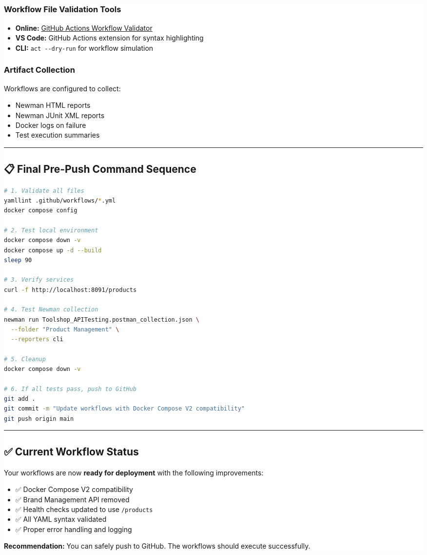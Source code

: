 ### Workflow File Validation Tools
- **Online:** [GitHub Actions Workflow Validator](https://rhymond.github.io/gh-actions-yaml-generator/)
- **VS Code:** GitHub Actions extension for syntax highlighting
- **CLI:** `act --dry-run` for workflow simulation

### Artifact Collection
Workflows are configured to collect:
- Newman HTML reports
- Newman JUnit XML reports  
- Docker logs on failure
- Test execution summaries

---

## 📋 **Final Pre-Push Command Sequence**

```bash
# 1. Validate all files
yamllint .github/workflows/*.yml
docker compose config

# 2. Test local environment
docker compose down -v
docker compose up -d --build
sleep 90

# 3. Verify services
curl -f http://localhost:8091/products

# 4. Test Newman collection
newman run Toolshop_APITesting.postman_collection.json \
  --folder "Product Management" \
  --reporters cli

# 5. Cleanup
docker compose down -v

# 6. If all tests pass, push to GitHub
git add .
git commit -m "Update workflows with Docker Compose V2 compatibility"
git push origin main
```

---

## ✅ **Current Workflow Status**

Your workflows are now **ready for deployment** with the following improvements:
- ✅ Docker Compose V2 compatibility
- ✅ Brand Management API removed
- ✅ Health checks updated to use `/products`
- ✅ All YAML syntax validated
- ✅ Proper error handling and logging

**Recommendation:** You can safely push to GitHub. The workflows should execute successfully.
